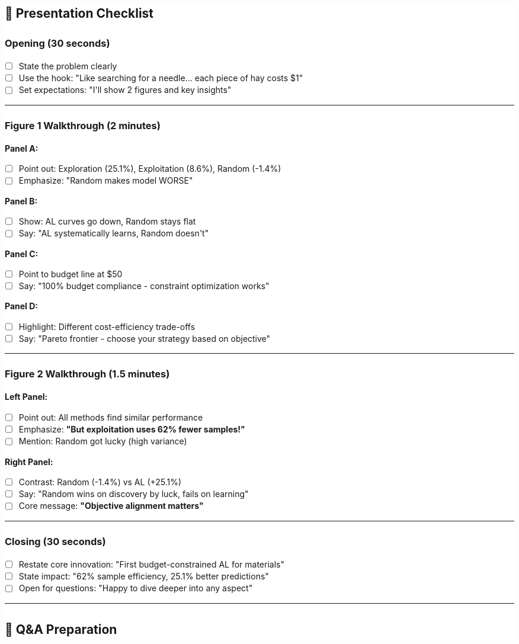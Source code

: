 ## 🎯 Presentation Checklist

### Opening (30 seconds)

- [ ] State the problem clearly
- [ ] Use the hook: "Like searching for a needle... each piece of hay costs $1"
- [ ] Set expectations: "I'll show 2 figures and key insights"

---

### Figure 1 Walkthrough (2 minutes)

**Panel A:**
- [ ] Point out: Exploration (25.1%), Exploitation (8.6%), Random (-1.4%)
- [ ] Emphasize: "Random makes model WORSE"

**Panel B:**
- [ ] Show: AL curves go down, Random stays flat
- [ ] Say: "AL systematically learns, Random doesn't"

**Panel C:**
- [ ] Point to budget line at $50
- [ ] Say: "100% budget compliance - constraint optimization works"

**Panel D:**
- [ ] Highlight: Different cost-efficiency trade-offs
- [ ] Say: "Pareto frontier - choose your strategy based on objective"

---

### Figure 2 Walkthrough (1.5 minutes)

**Left Panel:**
- [ ] Point out: All methods find similar performance
- [ ] Emphasize: **"But exploitation uses 62% fewer samples!"**
- [ ] Mention: Random got lucky (high variance)

**Right Panel:**
- [ ] Contrast: Random (-1.4%) vs AL (+25.1%)
- [ ] Say: "Random wins on discovery by luck, fails on learning"
- [ ] Core message: **"Objective alignment matters"**

---

### Closing (30 seconds)

- [ ] Restate core innovation: "First budget-constrained AL for materials"
- [ ] State impact: "62% sample efficiency, 25.1% better predictions"
- [ ] Open for questions: "Happy to dive deeper into any aspect"

---

## 💬 Q&A Preparation
